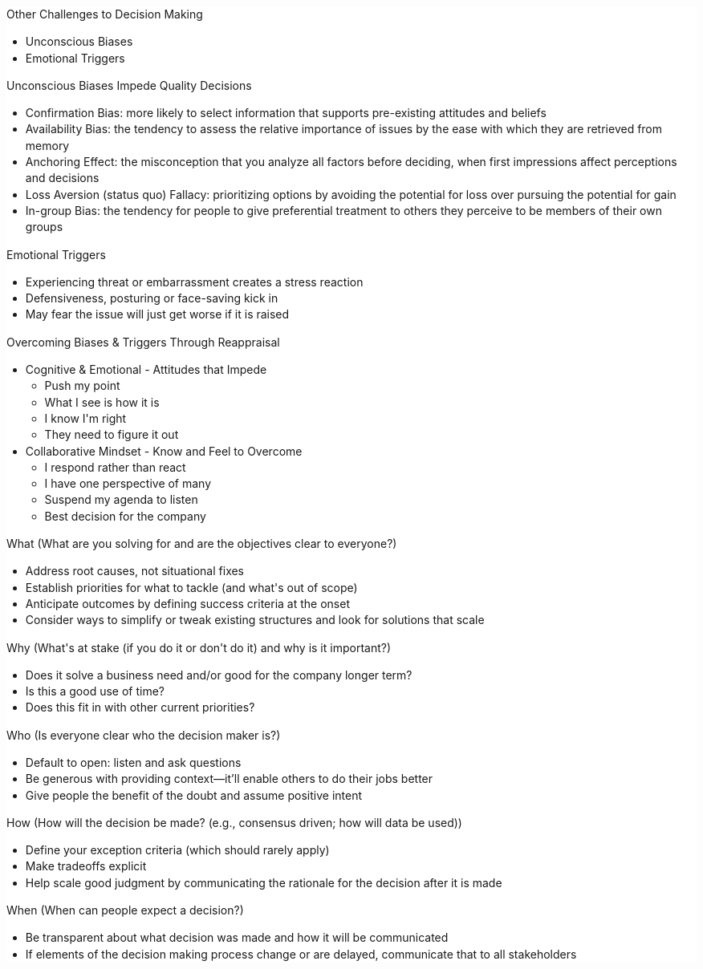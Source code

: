 Other Challenges to Decision Making
- Unconscious Biases
- Emotional Triggers

Unconscious Biases Impede Quality Decisions
- Confirmation Bias: more likely to select information that supports pre-existing attitudes and beliefs
- Availability Bias: the tendency to assess the relative importance of issues by the ease with which they are retrieved from memory
- Anchoring Effect:  the misconception that you analyze all factors before deciding, when first impressions affect perceptions and decisions
- Loss Aversion (status quo) Fallacy: prioritizing options by avoiding the potential for loss over pursuing the potential for gain
- In-group Bias: the tendency for people to give preferential treatment to others they perceive to be members of their own groups

Emotional Triggers
- Experiencing threat or embarrassment creates a stress reaction
- Defensiveness, posturing or face-saving kick in
- May fear the issue will just get worse if it is raised

Overcoming Biases & Triggers Through Reappraisal
- Cognitive & Emotional - Attitudes that Impede
  - Push my point
  - What I see is how it is
  - I know I'm right
  - They need to figure it out
- Collaborative Mindset - Know and Feel to Overcome
  - I respond rather than react
  - I have one perspective of many
  - Suspend my agenda to listen
  - Best decision for the company

What (What are you solving for and are the objectives clear to everyone?)
- Address root causes, not situational fixes
- Establish priorities for what to tackle (and what's out of scope)
- Anticipate outcomes by defining success criteria at the onset
- Consider ways to simplify or tweak existing structures and look for solutions that scale

Why (What's at stake (if you do it or don't do it) and why is it important?)
- Does it solve a business need and/or good for the company longer term?
- Is this a good use of time?
- Does this fit in with other current priorities?

Who (Is everyone clear who the decision maker is?)
- Default to open: listen and ask questions
- Be generous with providing context—it’ll enable others to do their jobs better
- Give people the benefit of the doubt and assume positive intent

How (How will the decision be made? (e.g., consensus driven;  how will data be used))
- Define your exception criteria (which should rarely apply)
- Make tradeoffs explicit
- Help scale good judgment by communicating the rationale for the decision after it is made

When (When can people expect a decision?)
- Be transparent about what decision was made and how it will be communicated
- If elements of the decision making process change or are delayed, communicate that to all stakeholders
